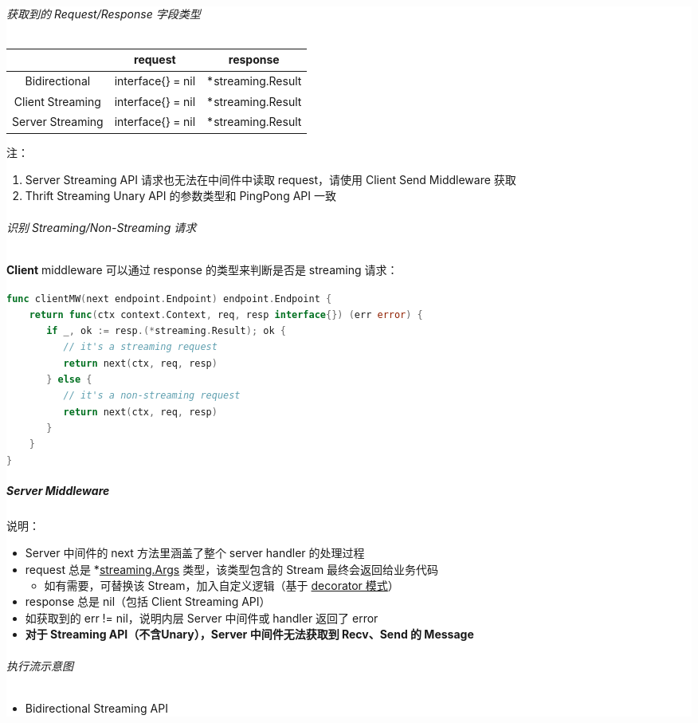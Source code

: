###### 获取到的 Request/Response 字段类型

|                  |      request      |      response     |
|:----------------:|:-----------------:|:-----------------:|
|   Bidirectional  | interface{} = nil | *streaming.Result |
| Client Streaming | interface{} = nil | *streaming.Result |
| Server Streaming | interface{} = nil | *streaming.Result |

注：
1. Server Streaming API 请求也无法在中间件中读取 request，请使用 Client Send Middleware 获取
2. Thrift Streaming Unary API 的参数类型和 PingPong API 一致

###### 识别 Streaming/Non-Streaming 请求

**Client** middleware 可以通过 response 的类型来判断是否是 streaming 请求：

```go
func clientMW(next endpoint.Endpoint) endpoint.Endpoint {
    return func(ctx context.Context, req, resp interface{}) (err error) {
       if _, ok := resp.(*streaming.Result); ok {
          // it's a streaming request
          return next(ctx, req, resp)
       } else {
          // it's a non-streaming request
          return next(ctx, req, resp)
       }
    }
}
```

##### Server Middleware

说明：
- Server 中间件的 next 方法里涵盖了整个 server handler 的处理过程
- request 总是 *[streaming.Args](https://github.com/cloudwego/kitex/blob/v0.9.1/pkg/streaming/streaming.go#L70) 类型，该类型包含的 Stream 最终会返回给业务代码
  - 如有需要，可替换该 Stream，加入自定义逻辑（基于 [decorator 模式](https://zh.wikipedia.org/wiki/%E4%BF%AE%E9%A5%B0%E6%A8%A1%E5%BC%8F)）
- response 总是 nil（包括 Client Streaming API）
- 如获取到的 err != nil，说明内层 Server 中间件或 handler 返回了 error
- **对于 Streaming API（不含Unary），Server 中间件无法获取到 Recv、Send 的 Message**

###### 执行流示意图

- Bidirectional Streaming API
